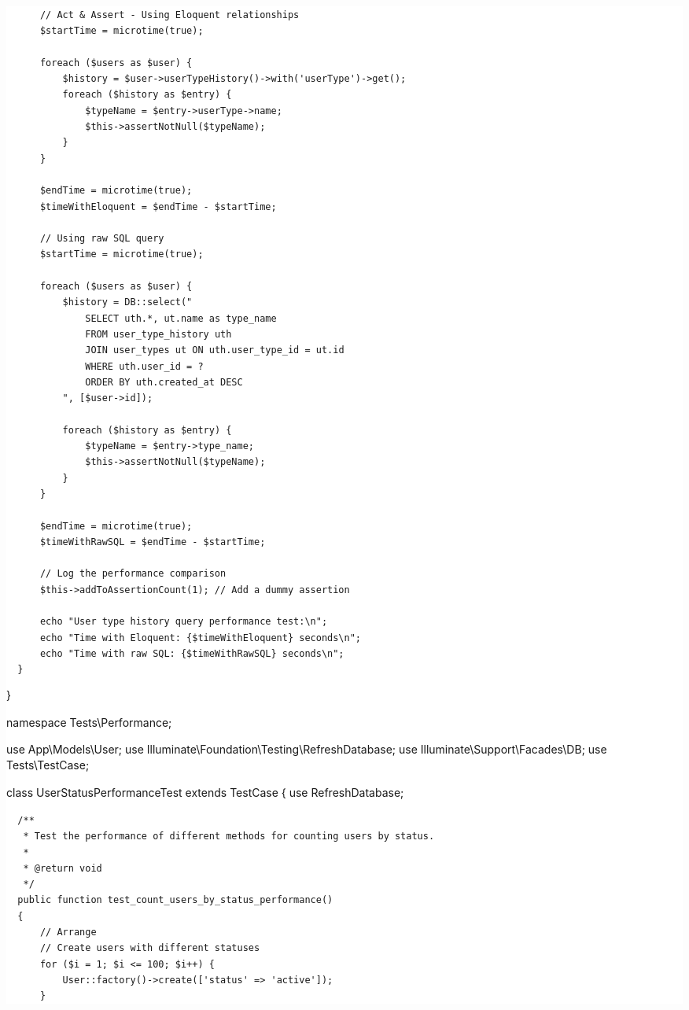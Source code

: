           // Act & Assert - Using Eloquent relationships
          $startTime = microtime(true);
          
          foreach ($users as $user) {
              $history = $user->userTypeHistory()->with('userType')->get();
              foreach ($history as $entry) {
                  $typeName = $entry->userType->name;
                  $this->assertNotNull($typeName);
              }
          }
          
          $endTime = microtime(true);
          $timeWithEloquent = $endTime - $startTime;
          
          // Using raw SQL query
          $startTime = microtime(true);
          
          foreach ($users as $user) {
              $history = DB::select("
                  SELECT uth.*, ut.name as type_name
                  FROM user_type_history uth
                  JOIN user_types ut ON uth.user_type_id = ut.id
                  WHERE uth.user_id = ?
                  ORDER BY uth.created_at DESC
              ", [$user->id]);
              
              foreach ($history as $entry) {
                  $typeName = $entry->type_name;
                  $this->assertNotNull($typeName);
              }
          }
          
          $endTime = microtime(true);
          $timeWithRawSQL = $endTime - $startTime;
          
          // Log the performance comparison
          $this->addToAssertionCount(1); // Add a dummy assertion
          
          echo "User type history query performance test:\n";
          echo "Time with Eloquent: {$timeWithEloquent} seconds\n";
          echo "Time with raw SQL: {$timeWithRawSQL} seconds\n";
      }
  }
  
  namespace Tests\Performance;
  
  use App\Models\User;
  use Illuminate\Foundation\Testing\RefreshDatabase;
  use Illuminate\Support\Facades\DB;
  use Tests\TestCase;
  
  class UserStatusPerformanceTest extends TestCase
  {
      use RefreshDatabase;
      
      /**
       * Test the performance of different methods for counting users by status.
       *
       * @return void
       */
      public function test_count_users_by_status_performance()
      {
          // Arrange
          // Create users with different statuses
          for ($i = 1; $i <= 100; $i++) {
              User::factory()->create(['status' => 'active']);
          }
          